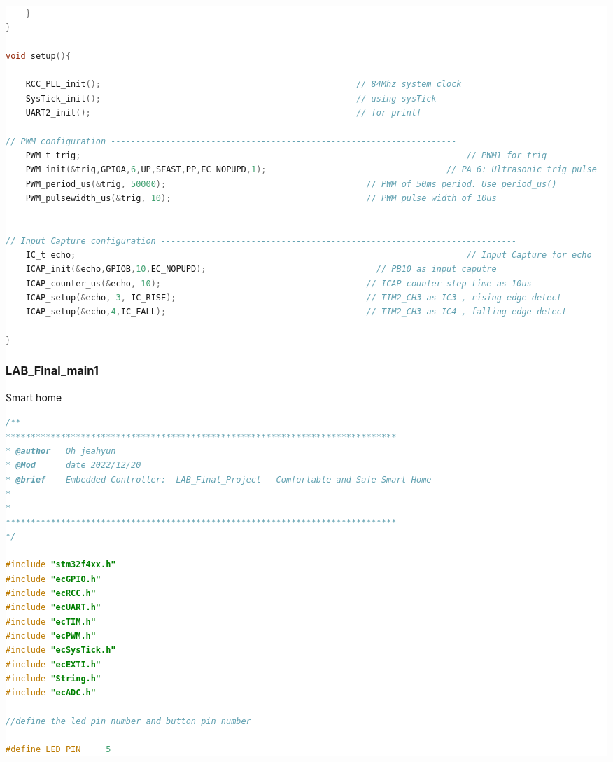 ```c
	}
}

void setup(){

	RCC_PLL_init();                                                   // 84Mhz system clock
	SysTick_init();                                                   // using sysTick
	UART2_init();                                                     // for printf
  
// PWM configuration ---------------------------------------------------------------------	
	PWM_t trig;												                                // PWM1 for trig
	PWM_init(&trig,GPIOA,6,UP,SFAST,PP,EC_NOPUPD,1);			 						// PA_6: Ultrasonic trig pulse
	PWM_period_us(&trig, 50000);    	                                // PWM of 50ms period. Use period_us()
	PWM_pulsewidth_us(&trig, 10);   	                                // PWM pulse width of 10us
	
	
// Input Capture configuration -----------------------------------------------------------------------	
	IC_t echo;												                                // Input Capture for echo
	ICAP_init(&echo,GPIOB,10,EC_NOPUPD);    		                      // PB10 as input caputre
	ICAP_counter_us(&echo, 10);   		                                // ICAP counter step time as 10us
	ICAP_setup(&echo, 3, IC_RISE);                                  	// TIM2_CH3 as IC3 , rising edge detect
	ICAP_setup(&echo,4,IC_FALL);                                    	// TIM2_CH3 as IC4 , falling edge detect
	
}

```

### LAB_Final_main1

Smart home

```c
/**
******************************************************************************
* @author	Oh jeahyun
* @Mod		date 2022/12/20
* @brief	Embedded Controller:  LAB_Final_Project - Comfortable and Safe Smart Home
*					 
* 
******************************************************************************
*/

#include "stm32f4xx.h"
#include "ecGPIO.h"
#include "ecRCC.h"
#include "ecUART.h"
#include "ecTIM.h"
#include "ecPWM.h"
#include "ecSysTick.h"
#include "ecEXTI.h"
#include "String.h"
#include "ecADC.h"

//define the led pin number and button pin number

#define LED_PIN 	5
```